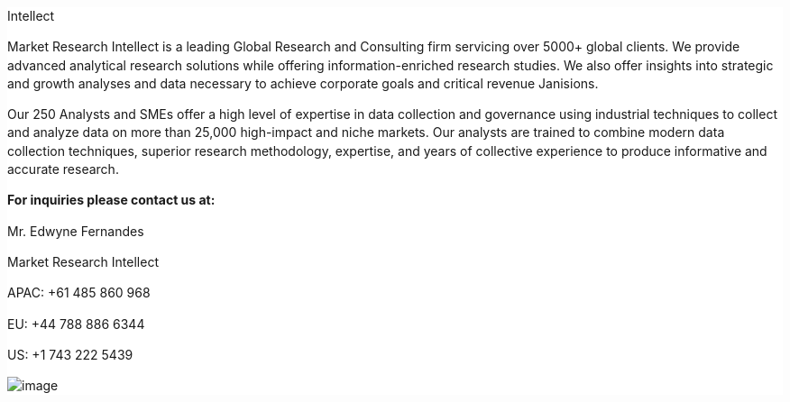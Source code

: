 Intellect</span></strong></p><p><span class="">Market Research Intellect is a leading Global Research and Consulting firm servicing over 5000+ global clients. We provide advanced analytical research solutions while offering information-enriched research studies.&nbsp;</span>We also offer insights into strategic and growth analyses and data necessary to achieve corporate goals and critical revenue Janisions.</p><p><span class="">Our 250 Analysts and SMEs offer a high level of expertise in data collection and governance using industrial techniques to collect and analyze data on more than 25,000 high-impact and niche markets. Our analysts are trained to combine modern data collection techniques, superior research methodology, expertise, and years of collective experience to produce informative and accurate research.</span></p><p><strong>For inquiries please contact us at:</strong></p><p>Mr. Edwyne Fernandes</p><p>Market Research Intellect</p><p>APAC: +61 485 860 968</p><p>EU: +44 788 886 6344</p><p>US: +1 743 222 5439</p>
![image](https://github.com/user-attachments/assets/45f30692-3e2b-45ed-bf0d-f0b41d4184e0)
